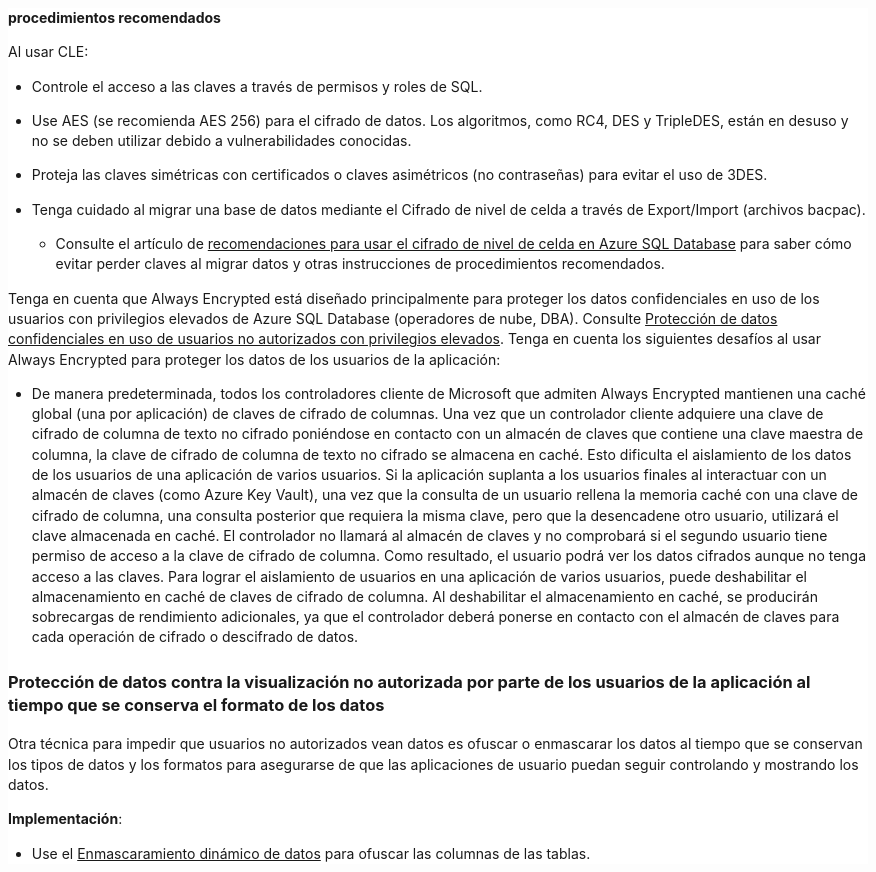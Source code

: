 **procedimientos recomendados**

Al usar CLE:

- Controle el acceso a las claves a través de permisos y roles de SQL. 

- Use AES (se recomienda AES 256) para el cifrado de datos. Los algoritmos, como RC4, DES y TripleDES, están en desuso y no se deben utilizar debido a vulnerabilidades conocidas. 

- Proteja las claves simétricas con certificados o claves asimétricos (no contraseñas) para evitar el uso de 3DES. 

- Tenga cuidado al migrar una base de datos mediante el Cifrado de nivel de celda a través de Export/Import (archivos bacpac). 
  - Consulte el artículo de [recomendaciones para usar el cifrado de nivel de celda en Azure SQL Database](https://blogs.msdn.microsoft.com/sqlsecurity/2015/05/12/recommendations-for-using-cell-level-encryption-in-azure-sql-database/) para saber cómo evitar perder claves al migrar datos y otras instrucciones de procedimientos recomendados.

Tenga en cuenta que Always Encrypted está diseñado principalmente para proteger los datos confidenciales en uso de los usuarios con privilegios elevados de Azure SQL Database (operadores de nube, DBA). Consulte [Protección de datos confidenciales en uso de usuarios no autorizados con privilegios elevados](#protect-sensitive-data-in-use-from-high-privileged-unauthorized-users). Tenga en cuenta los siguientes desafíos al usar Always Encrypted para proteger los datos de los usuarios de la aplicación:

- De manera predeterminada, todos los controladores cliente de Microsoft que admiten Always Encrypted mantienen una caché global (una por aplicación) de claves de cifrado de columnas. Una vez que un controlador cliente adquiere una clave de cifrado de columna de texto no cifrado poniéndose en contacto con un almacén de claves que contiene una clave maestra de columna, la clave de cifrado de columna de texto no cifrado se almacena en caché. Esto dificulta el aislamiento de los datos de los usuarios de una aplicación de varios usuarios. Si la aplicación suplanta a los usuarios finales al interactuar con un almacén de claves (como Azure Key Vault), una vez que la consulta de un usuario rellena la memoria caché con una clave de cifrado de columna, una consulta posterior que requiera la misma clave, pero que la desencadene otro usuario, utilizará el clave almacenada en caché. El controlador no llamará al almacén de claves y no comprobará si el segundo usuario tiene permiso de acceso a la clave de cifrado de columna. Como resultado, el usuario podrá ver los datos cifrados aunque no tenga acceso a las claves. Para lograr el aislamiento de usuarios en una aplicación de varios usuarios, puede deshabilitar el almacenamiento en caché de claves de cifrado de columna. Al deshabilitar el almacenamiento en caché, se producirán sobrecargas de rendimiento adicionales, ya que el controlador deberá ponerse en contacto con el almacén de claves para cada operación de cifrado o descifrado de datos.

### <a name="protect-data-against-unauthorized-viewing-by-application-users-while-preserving-data-format"></a>Protección de datos contra la visualización no autorizada por parte de los usuarios de la aplicación al tiempo que se conserva el formato de los datos
Otra técnica para impedir que usuarios no autorizados vean datos es ofuscar o enmascarar los datos al tiempo que se conservan los tipos de datos y los formatos para asegurarse de que las aplicaciones de usuario puedan seguir controlando y mostrando los datos.

**Implementación**:

- Use el [Enmascaramiento dinámico de datos](https://docs.microsoft.com/sql/relational-databases/security/dynamic-data-masking) para ofuscar las columnas de las tablas.

